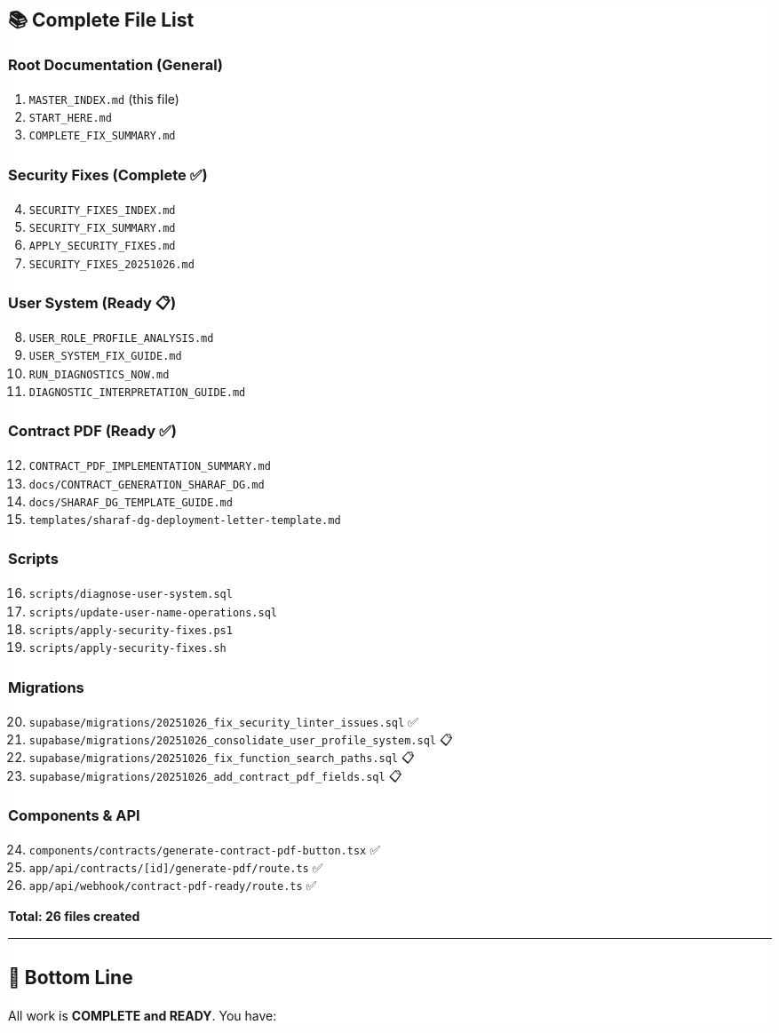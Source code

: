 ## 📚 Complete File List

### Root Documentation (General)
1. `MASTER_INDEX.md` (this file)
2. `START_HERE.md`
3. `COMPLETE_FIX_SUMMARY.md`

### Security Fixes (Complete ✅)
4. `SECURITY_FIXES_INDEX.md`
5. `SECURITY_FIX_SUMMARY.md`
6. `APPLY_SECURITY_FIXES.md`
7. `SECURITY_FIXES_20251026.md`

### User System (Ready 📋)
8. `USER_ROLE_PROFILE_ANALYSIS.md`
9. `USER_SYSTEM_FIX_GUIDE.md`
10. `RUN_DIAGNOSTICS_NOW.md`
11. `DIAGNOSTIC_INTERPRETATION_GUIDE.md`

### Contract PDF (Ready ✅)
12. `CONTRACT_PDF_IMPLEMENTATION_SUMMARY.md`
13. `docs/CONTRACT_GENERATION_SHARAF_DG.md`
14. `docs/SHARAF_DG_TEMPLATE_GUIDE.md`
15. `templates/sharaf-dg-deployment-letter-template.md`

### Scripts
16. `scripts/diagnose-user-system.sql`
17. `scripts/update-user-name-operations.sql`
18. `scripts/apply-security-fixes.ps1`
19. `scripts/apply-security-fixes.sh`

### Migrations
20. `supabase/migrations/20251026_fix_security_linter_issues.sql` ✅
21. `supabase/migrations/20251026_consolidate_user_profile_system.sql` 📋
22. `supabase/migrations/20251026_fix_function_search_paths.sql` 📋
23. `supabase/migrations/20251026_add_contract_pdf_fields.sql` 📋

### Components & API
24. `components/contracts/generate-contract-pdf-button.tsx` ✅
25. `app/api/contracts/[id]/generate-pdf/route.ts` ✅
26. `app/api/webhook/contract-pdf-ready/route.ts` ✅

**Total: 26 files created**

---

## 🎯 Bottom Line

All work is **COMPLETE and READY**. You have:

